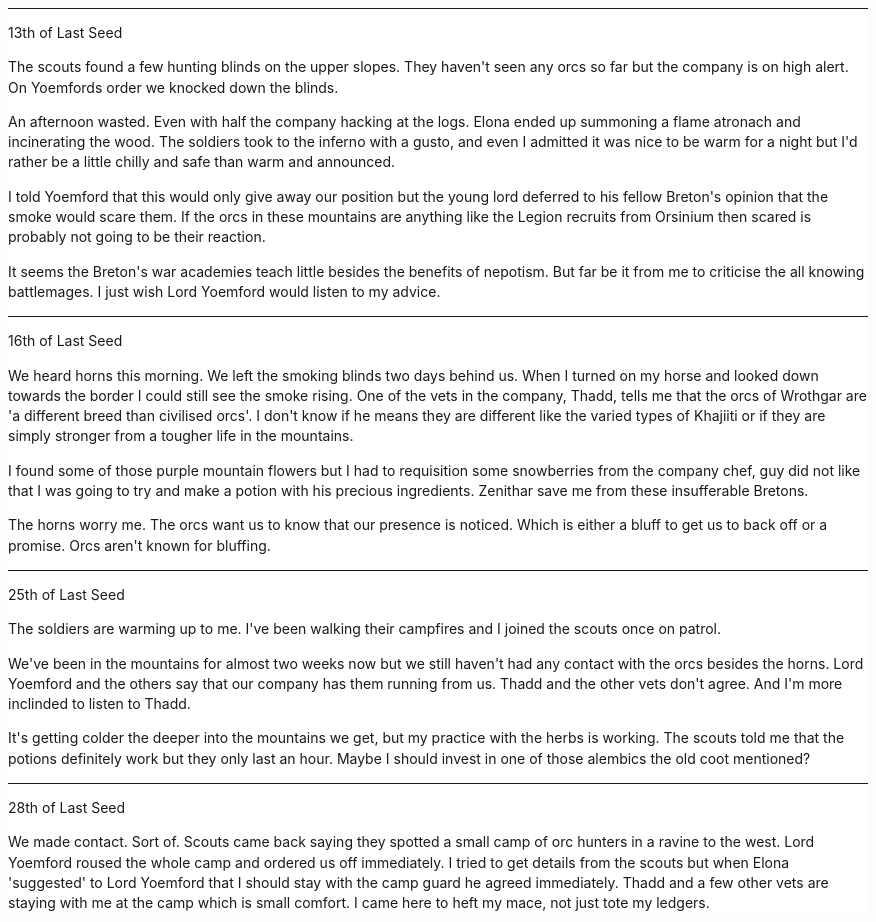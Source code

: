---------------
13th of Last Seed

The scouts found a few hunting blinds on the upper slopes. They haven't seen any orcs so far but the company is on high alert. On Yoemfords order we knocked down the blinds. 

An afternoon wasted. Even with half the company hacking at the logs. Elona ended up summoning a flame atronach and incinerating the wood. The soldiers took to the inferno with a gusto, and even I admitted it was nice to be warm for a night but I'd rather be a little chilly and safe than warm and announced.

I told Yoemford that this would only give away our position but the young lord deferred to his fellow Breton's opinion that the smoke would scare them. If the orcs in these mountains are anything like the Legion recruits from Orsinium then scared is probably not going to be their reaction.

It seems the Breton's war academies teach little besides the benefits of nepotism. But far be it from me to criticise the all knowing battlemages. I just wish Lord Yoemford would listen to my advice.

---------------
16th of Last Seed 

We heard horns this morning. We left the smoking blinds two days behind us. When I turned on my horse and looked down towards the border I could still see the smoke rising. One of the vets in the company, Thadd, tells me that the orcs of Wrothgar are 'a different breed than civilised orcs'. I don't know if he means they are different like the varied types of Khajiiti or if they are simply stronger from a tougher life in the mountains.

I found some of those purple mountain flowers but I had to requisition some snowberries from the company chef, guy did not like that I was going to try and make a potion with his precious ingredients. Zenithar save me from these insufferable Bretons.

The horns worry me. The orcs want us to know that our presence is noticed. Which is either a bluff to get us to back off or a promise.
Orcs aren't known for bluffing.

---------------
25th of Last Seed

The soldiers are warming up to me. I've been walking their campfires and I joined the scouts once on patrol. 

We've been in the mountains for almost two weeks now but we still haven't had any contact with the orcs besides the horns. Lord Yoemford and the others say that our company has them running from us.
Thadd and the other vets don't agree. And I'm more inclinded to listen to Thadd.

It's getting colder the deeper into the mountains we get, but my practice with the herbs is working. The scouts told me that the potions definitely work but they only last an hour.
Maybe I should invest in one of those alembics the old coot mentioned?

---------------
28th of Last Seed

We made contact. Sort of. Scouts came back saying they spotted a small camp of orc hunters in a ravine to the west. Lord Yoemford roused the whole camp and ordered us off immediately. I tried to get details from the scouts but when Elona 'suggested' to Lord Yoemford that I should stay with the camp guard he agreed immediately. Thadd and a few other vets are staying with me at the camp which is small comfort. I came here to heft my mace, not just tote my ledgers.

